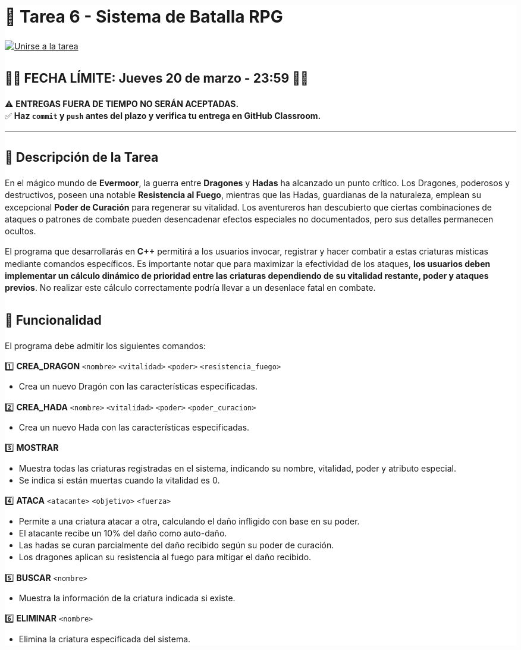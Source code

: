 # **🧮 Tarea 6 - Sistema de Batalla RPG**

[![Unirse a la tarea](https://img.shields.io/badge/%F0%9F%91%89%20Unirse%20a%20la%20tarea%20en%20GitHub%20Classroom-blue?style=for-the-badge)](https://classroom.github.com/a/kng-JZHG)

## **📢🚨 FECHA LÍMITE: Jueves 20 de marzo - 23:59 🚨📢** 

⚠️ **ENTREGAS FUERA DE TIEMPO NO SERÁN ACEPTADAS.**  
✅ **Haz `commit` y `push` antes del plazo y verifica tu entrega en GitHub Classroom.**

---

## **📖 Descripción de la Tarea** 

En el mágico mundo de **Evermoor**, la guerra entre **Dragones** y **Hadas** ha alcanzado un punto crítico. Los Dragones, poderosos y destructivos, poseen una notable **Resistencia al Fuego**, mientras que las Hadas, guardianas de la naturaleza, emplean su excepcional **Poder de Curación** para regenerar su vitalidad. Los aventureros han descubierto que ciertas combinaciones de ataques o patrones de combate pueden desencadenar efectos especiales no documentados, pero sus detalles permanecen ocultos.  

El programa que desarrollarás en **C++** permitirá a los usuarios invocar, registrar y hacer combatir a estas criaturas místicas mediante comandos específicos. Es importante notar que para maximizar la efectividad de los ataques, **los usuarios deben implementar un cálculo dinámico de prioridad entre las criaturas dependiendo de su vitalidad restante, poder y ataques previos**. No realizar este cálculo correctamente podría llevar a un desenlace fatal en combate.  

## 📌 Funcionalidad

El programa debe admitir los siguientes comandos:

1️⃣ **CREA_DRAGON** `<nombre>` `<vitalidad>` `<poder>` `<resistencia_fuego>`  
- Crea un nuevo Dragón con las características especificadas.  

2️⃣ **CREA_HADA** `<nombre>` `<vitalidad>` `<poder>` `<poder_curacion>`  
- Crea un nuevo Hada con las características especificadas.  

3️⃣ **MOSTRAR**  
- Muestra todas las criaturas registradas en el sistema, indicando su nombre, vitalidad, poder y atributo especial. 
- Se indica si están muertas cuando la vitalidad es 0. 

4️⃣ **ATACA** `<atacante>` `<objetivo>` `<fuerza>`  
- Permite a una criatura atacar a otra, calculando el daño infligido con base en su poder.  
- El atacante recibe un 10% del daño como auto-daño.  
- Las hadas se curan parcialmente del daño recibido según su poder de curación.  
- Los dragones aplican su resistencia al fuego para mitigar el daño recibido.  

5️⃣ **BUSCAR** `<nombre>`  
- Muestra la información de la criatura indicada si existe.  

6️⃣ **ELIMINAR** `<nombre>`  
- Elimina la criatura especificada del sistema.  
